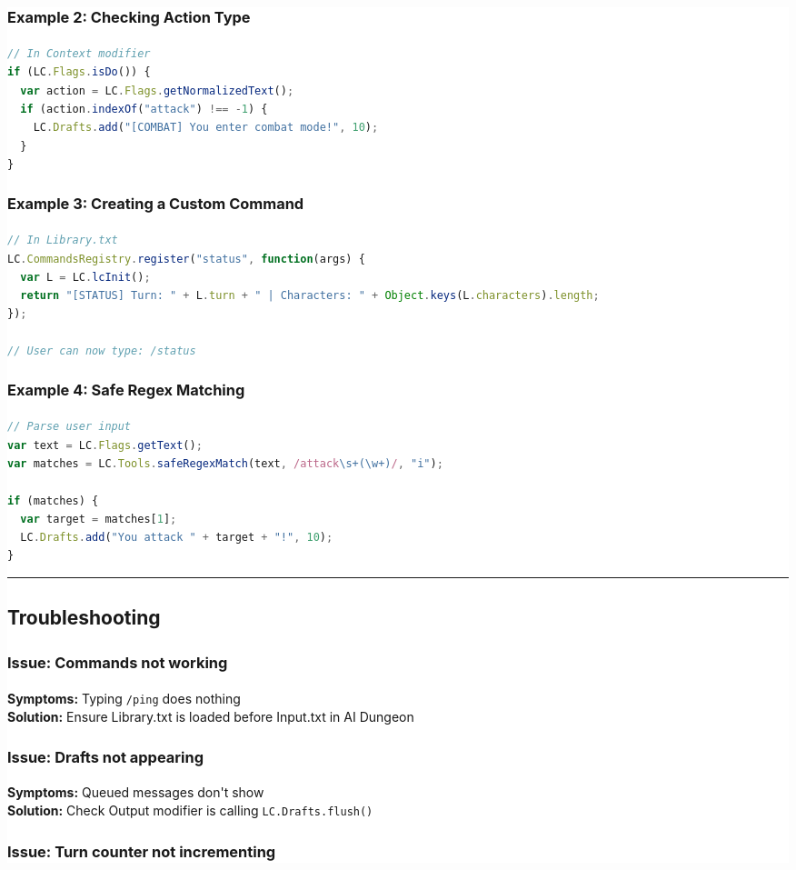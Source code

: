 ### Example 2: Checking Action Type

```javascript
// In Context modifier
if (LC.Flags.isDo()) {
  var action = LC.Flags.getNormalizedText();
  if (action.indexOf("attack") !== -1) {
    LC.Drafts.add("[COMBAT] You enter combat mode!", 10);
  }
}
```

### Example 3: Creating a Custom Command

```javascript
// In Library.txt
LC.CommandsRegistry.register("status", function(args) {
  var L = LC.lcInit();
  return "[STATUS] Turn: " + L.turn + " | Characters: " + Object.keys(L.characters).length;
});

// User can now type: /status
```

### Example 4: Safe Regex Matching

```javascript
// Parse user input
var text = LC.Flags.getText();
var matches = LC.Tools.safeRegexMatch(text, /attack\s+(\w+)/, "i");

if (matches) {
  var target = matches[1];
  LC.Drafts.add("You attack " + target + "!", 10);
}
```

---

## Troubleshooting

### Issue: Commands not working

**Symptoms:** Typing `/ping` does nothing  
**Solution:** Ensure Library.txt is loaded before Input.txt in AI Dungeon

### Issue: Drafts not appearing

**Symptoms:** Queued messages don't show  
**Solution:** Check Output modifier is calling `LC.Drafts.flush()`

### Issue: Turn counter not incrementing
